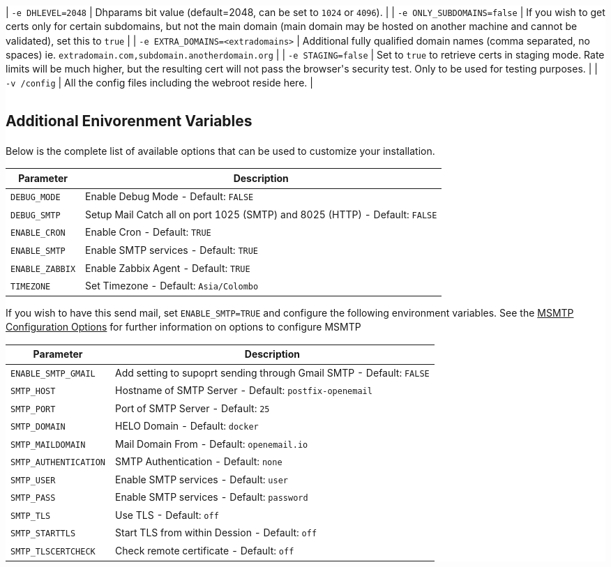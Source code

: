 | `-e DHLEVEL=2048` | Dhparams bit value (default=2048, can be set to `1024` or `4096`). |
| `-e ONLY_SUBDOMAINS=false` | If you wish to get certs only for certain subdomains, but not the main domain (main domain may be hosted on another machine and cannot be validated), set this to `true` |
| `-e EXTRA_DOMAINS=<extradomains>` | Additional fully qualified domain names (comma separated, no spaces) ie. `extradomain.com,subdomain.anotherdomain.org` |
| `-e STAGING=false` | Set to `true` to retrieve certs in staging mode. Rate limits will be much higher, but the resulting cert will not pass the browser's security test. Only to be used for testing purposes. |
| `-v /config` | All the config files including the webroot reside here. |

## Additional Enivorenment Variables

Below is the complete list of available options that can be used to customize your installation.

| Parameter         | Description                                                    |
|-------------------|----------------------------------------------------------------|
| `DEBUG_MODE`      | Enable Debug Mode - Default: `FALSE`                            |
| `DEBUG_SMTP`      | Setup Mail Catch all on port 1025 (SMTP) and 8025 (HTTP) - Default: `FALSE` |
| `ENABLE_CRON`     | Enable Cron - Default: `TRUE`                                   |
| `ENABLE_SMTP`     | Enable SMTP services - Default: `TRUE`						|
| `ENABLE_ZABBIX`   | Enable Zabbix Agent - Default: `TRUE`                           |
| `TIMEZONE`        | Set Timezone - Default: `Asia/Colombo`                     |

If you wish to have this send mail, set `ENABLE_SMTP=TRUE` and configure the following environment variables. See the [MSMTP Configuration Options](http://msmtp.sourceforge.net/doc/msmtp.html) for further information on options to configure MSMTP

| Parameter         | Description                                                    |
|-------------------|----------------------------------------------------------------|
| `ENABLE_SMTP_GMAIL` | Add setting to supoprt sending through Gmail SMTP - Default: `FALSE` |
| `SMTP_HOST`      | Hostname of SMTP Server - Default: `postfix-openemail`                            |
| `SMTP_PORT`      | Port of SMTP Server - Default: `25`                            |
| `SMTP_DOMAIN`     | HELO Domain - Default: `docker`                                   |
| `SMTP_MAILDOMAIN`     | Mail Domain From - Default: `openemail.io`						|
| `SMTP_AUTHENTICATION`     | SMTP Authentication - Default: `none`                                   |
| `SMTP_USER`     | Enable SMTP services - Default: `user`						|
| `SMTP_PASS`   | Enable SMTP services - Default: `password`                           |
| `SMTP_TLS`        | Use TLS - Default: `off`                     |
| `SMTP_STARTTLS`   | Start TLS from within Dession - Default: `off` |
| `SMTP_TLSCERTCHECK` | Check remote certificate - Default: `off` |
